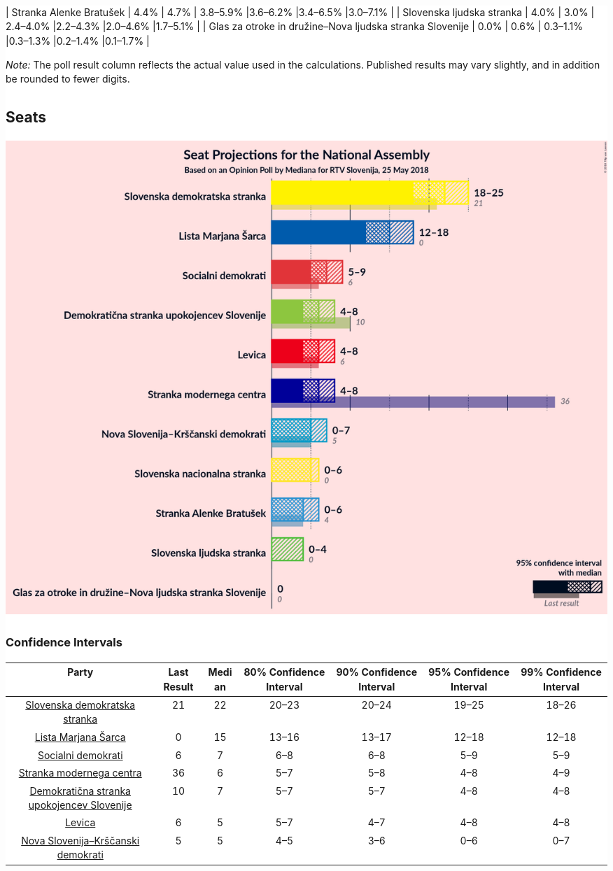 | Stranka Alenke Bratušek | 4.4% | 4.7% | 3.8–5.9% |3.6–6.2% |3.4–6.5% |3.0–7.1% |
| Slovenska ljudska stranka | 4.0% | 3.0% | 2.4–4.0% |2.2–4.3% |2.0–4.6% |1.7–5.1% |
| Glas za otroke in družine–Nova ljudska stranka Slovenije | 0.0% | 0.6% | 0.3–1.1% |0.3–1.3% |0.2–1.4% |0.1–1.7% |

*Note:* The poll result column reflects the actual value used in the calculations. Published results may vary slightly, and in addition be rounded to fewer digits.

## Seats

![Graph with seats not yet produced](2018-05-25-Mediana-seats.png "Seats")

### Confidence Intervals

| Party | Last Result | Median | 80% Confidence Interval | 90% Confidence Interval | 95% Confidence Interval | 99% Confidence Interval |
|:-----:|:-----------:|:------:|:-----------------------:|:-----------------------:|:-----------------------:|:-----------------------:|
| <a href="#slovenska-demokratska-stranka">Slovenska demokratska stranka</a> | 21 | 22 | 20–23 |20–24 |19–25 |18–26 |
| <a href="#lista-marjana-šarca">Lista Marjana Šarca</a> | 0 | 15 | 13–16 |13–17 |12–18 |12–18 |
| <a href="#socialni-demokrati">Socialni demokrati</a> | 6 | 7 | 6–8 |6–8 |5–9 |5–9 |
| <a href="#stranka-modernega-centra">Stranka modernega centra</a> | 36 | 6 | 5–7 |5–8 |4–8 |4–9 |
| <a href="#demokratična-stranka-upokojencev-slovenije">Demokratična stranka upokojencev Slovenije</a> | 10 | 7 | 5–7 |5–7 |4–8 |4–8 |
| <a href="#levica">Levica</a> | 6 | 5 | 5–7 |4–7 |4–8 |4–8 |
| <a href="#nova-slovenija–krščanski-demokrati">Nova Slovenija–Krščanski demokrati</a> | 5 | 5 | 4–5 |3–6 |0–6 |0–7 |